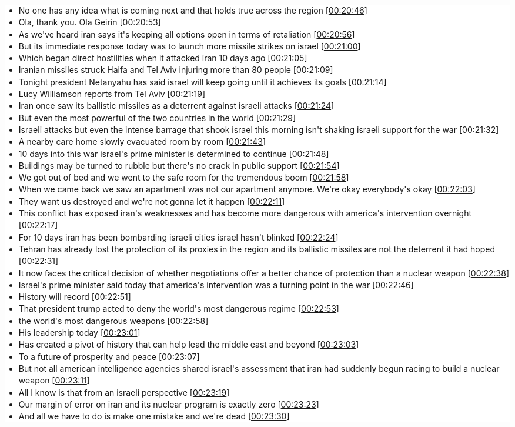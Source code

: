 *  No one has any idea what is coming next and that holds true across the region [[00:20:46](https://www.youtube.com/watch?v=RQJUa_KDe_I&t=1246.92s)]
*  Ola, thank you. Ola Geirin [[00:20:53](https://www.youtube.com/watch?v=RQJUa_KDe_I&t=1253.72s)]
*  As we've heard iran says it's keeping all options open in terms of retaliation [[00:20:56](https://www.youtube.com/watch?v=RQJUa_KDe_I&t=1256.3600000000001s)]
*  But its immediate response today was to launch more missile strikes on israel [[00:21:00](https://www.youtube.com/watch?v=RQJUa_KDe_I&t=1260.8400000000001s)]
*  Which began direct hostilities when it attacked iran 10 days ago [[00:21:05](https://www.youtube.com/watch?v=RQJUa_KDe_I&t=1265.56s)]
*  Iranian missiles struck Haifa and Tel Aviv injuring more than 80 people [[00:21:09](https://www.youtube.com/watch?v=RQJUa_KDe_I&t=1269.4s)]
*  Tonight president Netanyahu has said israel will keep going until it achieves its goals [[00:21:14](https://www.youtube.com/watch?v=RQJUa_KDe_I&t=1274.28s)]
*  Lucy Williamson reports from Tel Aviv [[00:21:19](https://www.youtube.com/watch?v=RQJUa_KDe_I&t=1279.32s)]
*  Iran once saw its ballistic missiles as a deterrent against israeli attacks [[00:21:24](https://www.youtube.com/watch?v=RQJUa_KDe_I&t=1284.28s)]
*  But even the most powerful of the two countries in the world [[00:21:29](https://www.youtube.com/watch?v=RQJUa_KDe_I&t=1289.32s)]
*  Israeli attacks but even the intense barrage that shook israel this morning isn't shaking israeli support for the war [[00:21:32](https://www.youtube.com/watch?v=RQJUa_KDe_I&t=1292.6s)]
*  A nearby care home slowly evacuated room by room [[00:21:43](https://www.youtube.com/watch?v=RQJUa_KDe_I&t=1303.4s)]
*  10 days into this war israel's prime minister is determined to continue [[00:21:48](https://www.youtube.com/watch?v=RQJUa_KDe_I&t=1308.84s)]
*  Buildings may be turned to rubble but there's no crack in public support [[00:21:54](https://www.youtube.com/watch?v=RQJUa_KDe_I&t=1314.28s)]
*  We got out of bed and we went to the safe room for the tremendous boom [[00:21:58](https://www.youtube.com/watch?v=RQJUa_KDe_I&t=1318.92s)]
*  When we came back we saw an apartment was not our apartment anymore. We're okay everybody's okay [[00:22:03](https://www.youtube.com/watch?v=RQJUa_KDe_I&t=1323.96s)]
*  They want us destroyed and we're not gonna let it happen [[00:22:11](https://www.youtube.com/watch?v=RQJUa_KDe_I&t=1331.8799999999999s)]
*  This conflict has exposed iran's weaknesses and has become more dangerous with america's intervention overnight [[00:22:17](https://www.youtube.com/watch?v=RQJUa_KDe_I&t=1337.3999999999999s)]
*  For 10 days iran has been bombarding israeli cities israel hasn't blinked [[00:22:24](https://www.youtube.com/watch?v=RQJUa_KDe_I&t=1344.92s)]
*  Tehran has already lost the protection of its proxies in the region and its ballistic missiles are not the deterrent it had hoped [[00:22:31](https://www.youtube.com/watch?v=RQJUa_KDe_I&t=1351.16s)]
*  It now faces the critical decision of whether negotiations offer a better chance of protection than a nuclear weapon [[00:22:38](https://www.youtube.com/watch?v=RQJUa_KDe_I&t=1358.04s)]
*  Israel's prime minister said today that america's intervention was a turning point in the war [[00:22:46](https://www.youtube.com/watch?v=RQJUa_KDe_I&t=1366.3600000000001s)]
*  History will record [[00:22:51](https://www.youtube.com/watch?v=RQJUa_KDe_I&t=1371.88s)]
*  That president trump acted to deny the world's most dangerous regime [[00:22:53](https://www.youtube.com/watch?v=RQJUa_KDe_I&t=1373.72s)]
*  the world's most dangerous weapons [[00:22:58](https://www.youtube.com/watch?v=RQJUa_KDe_I&t=1378.52s)]
*  His leadership today [[00:23:01](https://www.youtube.com/watch?v=RQJUa_KDe_I&t=1381.4s)]
*  Has created a pivot of history that can help lead the middle east and beyond [[00:23:03](https://www.youtube.com/watch?v=RQJUa_KDe_I&t=1383.0800000000002s)]
*  To a future of prosperity and peace [[00:23:07](https://www.youtube.com/watch?v=RQJUa_KDe_I&t=1387.96s)]
*  But not all american intelligence agencies shared israel's assessment that iran had suddenly begun racing to build a nuclear weapon [[00:23:11](https://www.youtube.com/watch?v=RQJUa_KDe_I&t=1391.48s)]
*  All I know is that from an israeli perspective [[00:23:19](https://www.youtube.com/watch?v=RQJUa_KDe_I&t=1399.72s)]
*  Our margin of error on iran and its nuclear program is exactly zero [[00:23:23](https://www.youtube.com/watch?v=RQJUa_KDe_I&t=1403.3999999999999s)]
*  And all we have to do is make one mistake and we're dead [[00:23:30](https://www.youtube.com/watch?v=RQJUa_KDe_I&t=1410.52s)]
